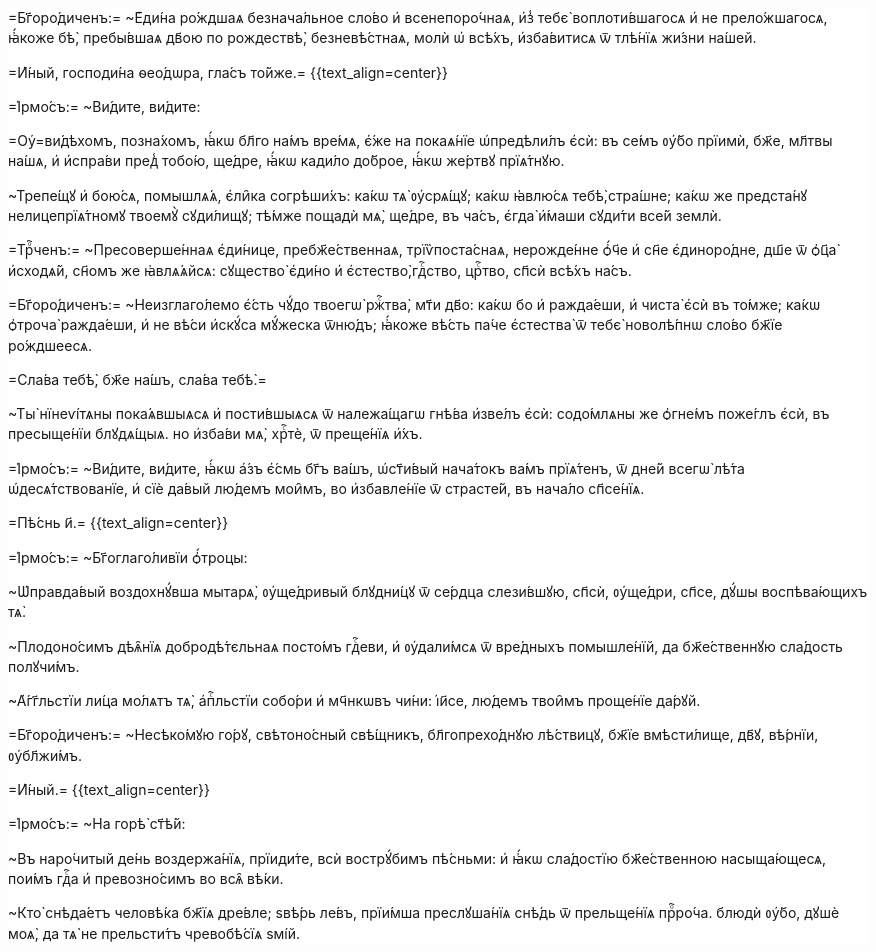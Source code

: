 =Бг҃оро́диченъ:= ~Е҆ди́на ро́ждшаѧ безнача́льное сло́во и҆ всенепоро́чнаѧ, и҆з̾ тебє̀ воплоти́вшагосѧ и҆ не прело́жшагосѧ, ꙗ҆́коже бѣ̀, пребы́вшаѧ дв҃ою по рождествѣ̀, безневѣ́стнаѧ, молѝ ѡ҆ всѣ́хъ, и҆зба́витисѧ ѿ тлѣ́нїѧ жи́зни на́шей.

=И҆́ный, господи́на ѳео́дѡра, гла́съ то́йже.=
{{text_align=center}}

=І҆рмо́съ:= ~Ви́дите, ви́дите:

=Оу҆=ви́дѣхомъ, позна́хомъ, ꙗ҆́кѡ бл҃го на́мъ вре́мѧ, є҆́же на покаѧ́нїе ѡ҆предѣли́лъ є҆сѝ: въ се́мъ ᲂу҆́бо прїимѝ, бж҃е, мл҃твы на́шѧ, и҆ и҆спра́ви пред̾ тобо́ю, ще́дре, ꙗ҆́кѡ кади́ло до́брое, ꙗ҆́кѡ же́ртвꙋ прїѧ́тнꙋю.

~Трепе́щꙋ и҆ бою́сѧ, помышлѧ́ѧ, є҆ли̑ка согрѣши́хъ: ка́кѡ тѧ̀ ᲂу҆срѧ́щꙋ; ка́кѡ ꙗ҆влю́сѧ тебѣ̀,стра́шне; ка́кѡ же предста́нꙋ нелицепрїѧ́тномꙋ твоемꙋ̀ сꙋди́лищꙋ; тѣ́мже пощадѝ мѧ̀, ще́дре, въ ча́съ, є҆гда̀ и҆́маши сꙋди́ти все́й землѝ.

=Трⷪ҇ченъ:= ~Пресоверше́ннаѧ є҆ди́нице, пребж҃е́ственнаѧ, трїѷпоста́снаѧ, нерожде́нне ѻ҆́ч҃е и҆ сн҃е є҆диноро́дне, дш҃е ѿ ѻ҆ц҃а̀ и҆сходѧ́й, сн҃омъ же ꙗ҆влѧ́ѧйсѧ: сꙋщество̀ є҆ди́но и҆ є҆стество̀,гдⷭ҇ство, црⷭ҇тво, сп҃сѝ всѣ́хъ на́съ.

=Бг҃оро́диченъ:= ~Неизглаго́лемо є҆́сть чꙋ́до твоегѡ̀ ржⷭ҇тва̀, мт҃и дв҃о: ка́кѡ бо и҆ ражда́еши, и҆ чиста̀ є҆сѝ въ то́мже; ка́кѡ ѻ҆троча̀ ражда́еши, и҆ не вѣ́си и҆скꙋ́са мꙋ́жеска ѿню́дъ; ꙗ҆́коже вѣ́сть па́че є҆стества̀ ѿ тебє̀ новолѣ́пнѡ сло́во бж҃їе ро́ждшеесѧ.

=Сла́ва тебѣ̀, бж҃е на́шъ, сла́ва тебѣ̀.=

~Ты̀ нїнеѵі́тѧны пока́ѧвшыѧсѧ и҆ пости́вшыѧсѧ ѿ належа́щагѡ гнѣ́ва и҆зве́лъ є҆сѝ: содо́млѧны же ѻ҆гне́мъ поже́глъ є҆сѝ, въ пресыще́нїи блꙋдѧ́щыѧ. но и҆зба́ви мѧ̀, хрⷭ҇тѐ, ѿ преще́нїѧ и҆́хъ.

=І҆рмо́съ:= ~Ви́дите, ви́дите, ꙗ҆́кѡ а҆́зъ є҆́смь бг҃ъ ва́шъ, ѡ҆ст҃и́вый нача́токъ ва́мъ прїѧ́тенъ, ѿ дне́й всегѡ̀ лѣ́та ѡ҆десѧ́тствованїе, и҆ сїѐ да́вый лю́демъ мои̑мъ, во и҆збавле́нїе ѿ страсте́й, въ нача́ло сп҃се́нїѧ.

=Пѣ́снь и҃.=
{{text_align=center}}

=І҆рмо́съ:= ~Бг҃оглаго́ливїи ѻ҆́троцы:

~Ѡ҆правда́вый воздохнꙋ́вша мытарѧ̀, ᲂу҆ще́дривый блꙋдни́цꙋ ѿ се́рдца слези́вшꙋю, сп҃сѝ, ᲂу҆ще́дри, сп҃се, дꙋ́шы воспѣва́ющихъ тѧ̀.

~Плодоно́симъ дѣѧ̑нїѧ добродѣ́тєльнаѧ посто́мъ гдⷭ҇еви, и҆ ᲂу҆дали́мсѧ ѿ вре́дныхъ помышле́нїй, да бж҃е́ственнꙋю сла́дость полꙋчи́мъ.

~А҆́гг҃льстїи ли́ца мо́лѧтъ тѧ̀, а҆пⷭ҇льстїи собо́ри и҆ мч҃нкѡвъ чи́ни: і҆и҃се, лю́демъ твои̑мъ проще́нїе да́рꙋй.

=Бг҃оро́диченъ:= ~Несѣко́мꙋю го́рꙋ, свѣтоно́сный свѣ́щникъ, бл҃гопрехо́днꙋю лѣ́ствицꙋ, бж҃їе вмѣсти́лище, дв҃ꙋ, вѣ́рнїи, ᲂу҆бл҃жи́мъ.

=И҆́ный.=
{{text_align=center}}

=І҆рмо́съ:= ~На горѣ̀ ст҃ѣ́й:

~Въ наро́читый де́нь воздержа́нїѧ, прїиди́те, всѝ вострꙋ́бимъ пѣ́сньми: и҆ ꙗ҆́кѡ сла́достїю бж҃е́ственною насыща́ющесѧ, пои́мъ гдⷭ҇а и҆ превозно́симъ во всѧ̑ вѣ́ки.

~Кто̀ снѣда́етъ человѣ́ка бж҃їѧ дре́вле; ѕвѣ́рь ле́въ, прїи́мша преслꙋша́нїѧ снѣ́дь ѿ прельще́нїѧ прⷪ҇ро́ча. блюдѝ ᲂу҆́бо, дꙋшѐ моѧ̀, да тѧ̀ не прельсти́тъ чревобѣ́сїѧ ѕмі́й.
